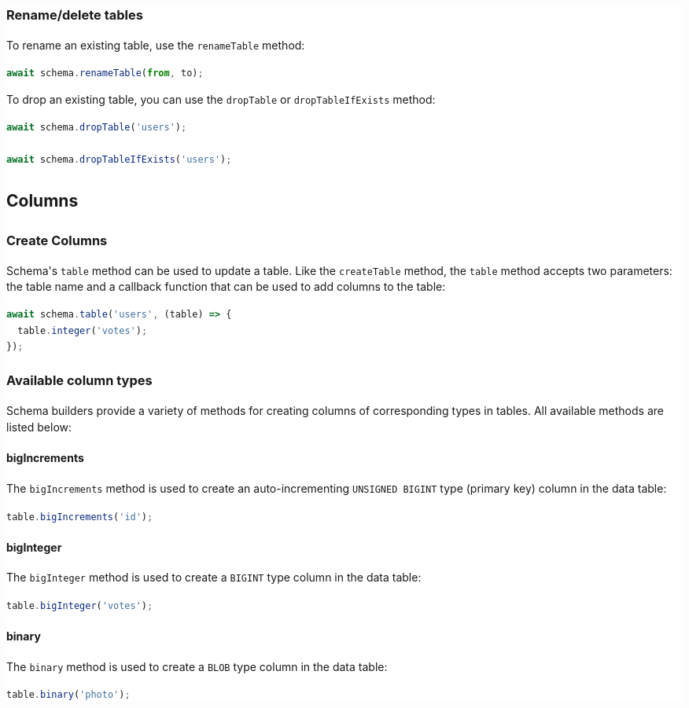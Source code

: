 ### Rename/delete tables

To rename an existing table, use the `renameTable` method:

```ts
await schema.renameTable(from, to);
```

To drop an existing table, you can use the `dropTable` or `dropTableIfExists` method:

```ts
await schema.dropTable('users');

await schema.dropTableIfExists('users');
```

## Columns

### Create Columns

Schema's `table` method can be used to update a table. Like the `createTable` method, the `table` method accepts two parameters: the table name and a callback function that can be used to add columns to the table:

```ts
await schema.table('users', (table) => {
  table.integer('votes');
});
```

### Available column types

Schema builders provide a variety of methods for creating columns of corresponding types in tables. All available methods are listed below:

#### bigIncrements

The `bigIncrements` method is used to create an auto-incrementing `UNSIGNED BIGINT` type (primary key) column in the data table:

```ts
table.bigIncrements('id');
```

#### bigInteger

The `bigInteger` method is used to create a `BIGINT` type column in the data table:

```ts
table.bigInteger('votes');
```

#### binary

The `binary` method is used to create a `BLOB` type column in the data table:

```ts
table.binary('photo');
```
